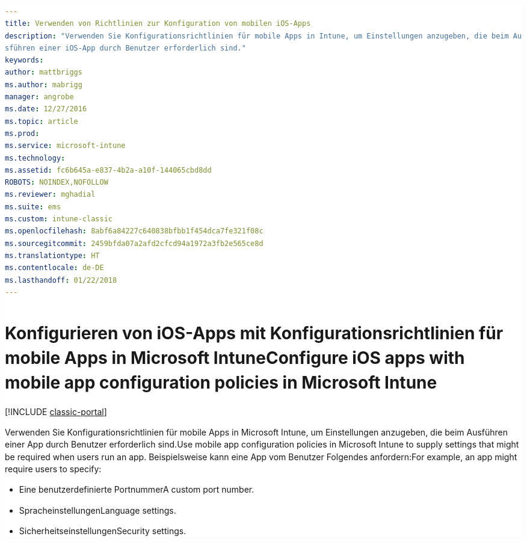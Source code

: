 ```yaml
---
title: Verwenden von Richtlinien zur Konfiguration von mobilen iOS-Apps
description: "Verwenden Sie Konfigurationsrichtlinien für mobile Apps in Intune, um Einstellungen anzugeben, die beim Ausführen einer iOS-App durch Benutzer erforderlich sind."
keywords: 
author: mattbriggs
ms.author: mabrigg
manager: angrobe
ms.date: 12/27/2016
ms.topic: article
ms.prod: 
ms.service: microsoft-intune
ms.technology: 
ms.assetid: fc6b645a-e837-4b2a-a10f-144065cbd8dd
ROBOTS: NOINDEX,NOFOLLOW
ms.reviewer: mghadial
ms.suite: ems
ms.custom: intune-classic
ms.openlocfilehash: 8abf6a84227c640838bfbb1f454dca7fe321f08c
ms.sourcegitcommit: 2459bfda07a2afd2cfcd94a1972a3fb2e565ce8d
ms.translationtype: HT
ms.contentlocale: de-DE
ms.lasthandoff: 01/22/2018
---
```

# <a name="configure-ios-apps-with-mobile-app-configuration-policies-in-microsoft-intune"></a><span data-ttu-id="e0e1a-103">Konfigurieren von iOS-Apps mit Konfigurationsrichtlinien für mobile Apps in Microsoft Intune</span><span class="sxs-lookup"><span data-stu-id="e0e1a-103">Configure iOS apps with mobile app configuration policies in Microsoft Intune</span></span>

[!INCLUDE [classic-portal](../includes/classic-portal.md)]

<span data-ttu-id="e0e1a-104">Verwenden Sie Konfigurationsrichtlinien für mobile Apps in Microsoft Intune, um Einstellungen anzugeben, die beim Ausführen einer App durch Benutzer erforderlich sind.</span><span class="sxs-lookup"><span data-stu-id="e0e1a-104">Use mobile app configuration policies in Microsoft Intune to supply settings that might be required when users run an app.</span></span> <span data-ttu-id="e0e1a-105">Beispielsweise kann eine App vom Benutzer Folgendes anfordern:</span><span class="sxs-lookup"><span data-stu-id="e0e1a-105">For example, an app might require users to specify:</span></span>

-   <span data-ttu-id="e0e1a-106">Eine benutzerdefinierte Portnummer</span><span class="sxs-lookup"><span data-stu-id="e0e1a-106">A custom port number.</span></span>

-   <span data-ttu-id="e0e1a-107">Spracheinstellungen</span><span class="sxs-lookup"><span data-stu-id="e0e1a-107">Language settings.</span></span>

-   <span data-ttu-id="e0e1a-108">Sicherheitseinstellungen</span><span class="sxs-lookup"><span data-stu-id="e0e1a-108">Security settings.</span></span>
